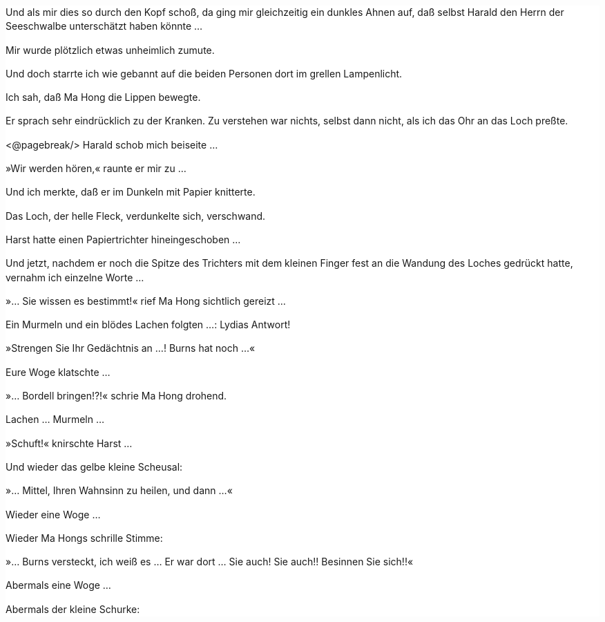 Und als mir dies so durch den Kopf schoß, da ging
mir gleichzeitig ein dunkles Ahnen auf, daß selbst Harald den
Herrn der Seeschwalbe unterschätzt haben könnte …

Mir wurde plötzlich etwas unheimlich zumute.

Und doch starrte ich wie gebannt auf die beiden Personen
dort im grellen Lampenlicht.

Ich sah, daß Ma Hong die Lippen bewegte.

Er sprach sehr eindrücklich zu der Kranken. Zu verstehen
war nichts, selbst dann nicht, als ich das Ohr an
das Loch preßte.

<@pagebreak/>
Harald schob mich beiseite …

»Wir werden hören,« raunte er mir zu …

Und ich merkte, daß er im Dunkeln mit Papier knitterte.

Das Loch, der helle Fleck, verdunkelte sich, verschwand.

Harst hatte einen Papiertrichter hineingeschoben …

Und jetzt, nachdem er noch die Spitze des Trichters
mit dem kleinen Finger fest an die Wandung des Loches
gedrückt hatte, vernahm ich einzelne Worte …

»… Sie wissen es bestimmt!« rief Ma Hong sichtlich
gereizt …

Ein Murmeln und ein blödes Lachen folgten …: Lydias
Antwort!

»Strengen Sie Ihr Gedächtnis an …! Burns hat
noch …«

Eure Woge klatschte …

»… Bordell bringen!?!« schrie Ma Hong drohend.

Lachen … Murmeln …

»Schuft!« knirschte Harst …

Und wieder das gelbe kleine Scheusal:

»… Mittel, Ihren Wahnsinn zu heilen, und dann …«

Wieder eine Woge …

Wieder Ma Hongs schrille Stimme:

»… Burns versteckt, ich weiß es … Er war dort …
Sie auch! Sie auch!! Besinnen Sie sich!!«

Abermals eine Woge …

Abermals der kleine Schurke:
